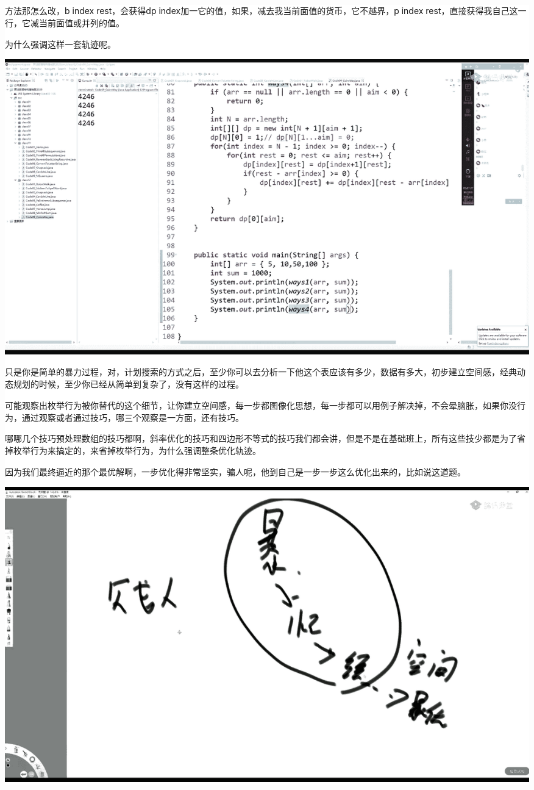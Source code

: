 方法那怎么改，b index rest，会获得dp index加一它的值，如果，减去我当前面值的货币，它不越界，p index rest，直接获得我自己这一行，它减当前面值或并列的值。

为什么强调这样一套轨迹呢。

![](img/34e19307834493eff5f6a96b0e6fa07f_163.png)

只是你是简单的暴力过程，对，计划搜索的方式之后，至少你可以去分析一下他这个表应该有多少，数据有多大，初步建立空间感，经典动态规划的时候，至少你已经从简单到复杂了，没有这样的过程。

可能观察出枚举行为被你替代的这个细节，让你建立空间感，每一步都图像化思想，每一步都可以用例子解决掉，不会晕脑胀，如果你没行为，通过观察或者通过技巧，哪三个观察是一方面，还有技巧。

哪哪几个技巧预处理数组的技巧都啊，斜率优化的技巧和四边形不等式的技巧我们都会讲，但是不是在基础班上，所有这些技少都是为了省掉枚举行为来搞定的，来省掉枚举行为，为什么强调整条优化轨迹。

因为我们最终逼近的那个最优解啊，一步优化得非常坚实，骗人呢，他到自己是一步一步这么优化出来的，比如说这道题。



![](img/34e19307834493eff5f6a96b0e6fa07f_165.png)
